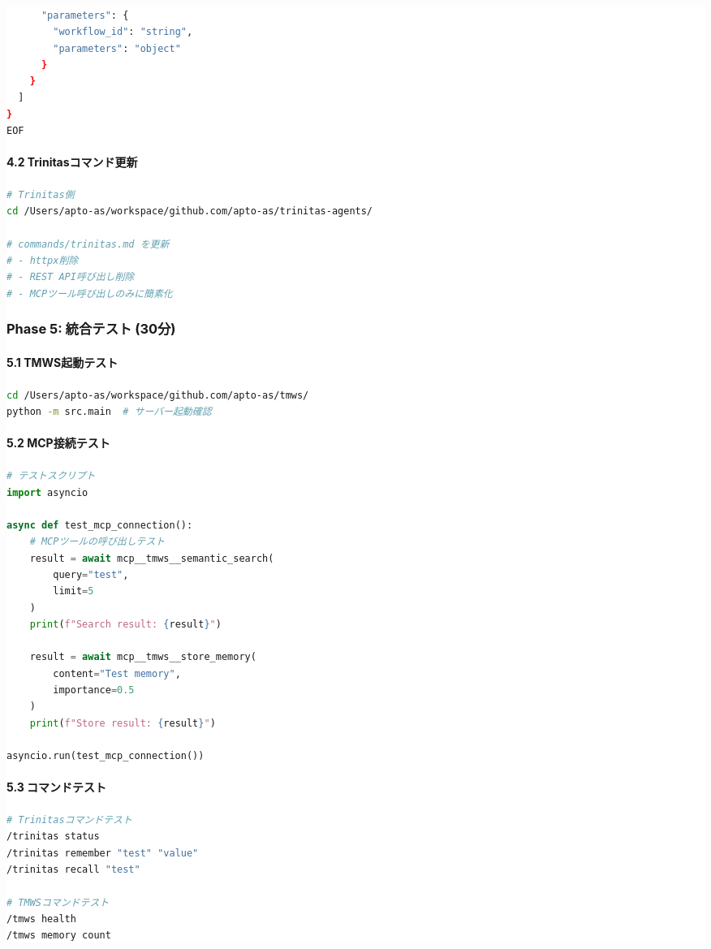 ```bash
      "parameters": {
        "workflow_id": "string",
        "parameters": "object"
      }
    }
  ]
}
EOF
```

#### 4.2 Trinitasコマンド更新
```bash
# Trinitas側
cd /Users/apto-as/workspace/github.com/apto-as/trinitas-agents/

# commands/trinitas.md を更新
# - httpx削除
# - REST API呼び出し削除
# - MCPツール呼び出しのみに簡素化
```

### Phase 5: 統合テスト (30分)

#### 5.1 TMWS起動テスト
```bash
cd /Users/apto-as/workspace/github.com/apto-as/tmws/
python -m src.main  # サーバー起動確認
```

#### 5.2 MCP接続テスト
```python
# テストスクリプト
import asyncio

async def test_mcp_connection():
    # MCPツールの呼び出しテスト
    result = await mcp__tmws__semantic_search(
        query="test",
        limit=5
    )
    print(f"Search result: {result}")
    
    result = await mcp__tmws__store_memory(
        content="Test memory",
        importance=0.5
    )
    print(f"Store result: {result}")

asyncio.run(test_mcp_connection())
```

#### 5.3 コマンドテスト
```bash
# Trinitasコマンドテスト
/trinitas status
/trinitas remember "test" "value"
/trinitas recall "test"

# TMWSコマンドテスト
/tmws health
/tmws memory count
```

